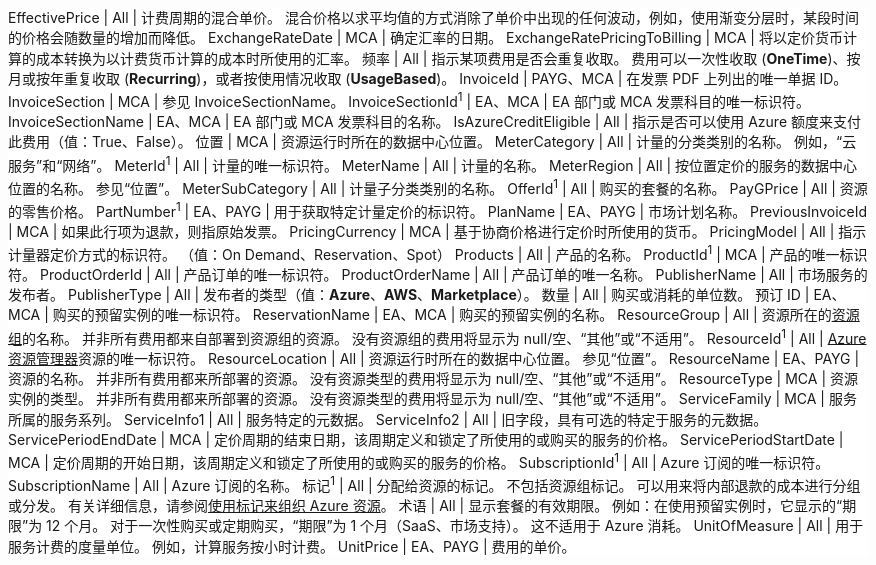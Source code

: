 EffectivePrice | All | 计费周期的混合单价。 混合价格以求平均值的方式消除了单价中出现的任何波动，例如，使用渐变分层时，某段时间的价格会随数量的增加而降低。
ExchangeRateDate | MCA | 确定汇率的日期。
ExchangeRatePricingToBilling | MCA | 将以定价货币计算的成本转换为以计费货币计算的成本时所使用的汇率。
频率 | All | 指示某项费用是否会重复收取。 费用可以一次性收取 (**OneTime**)、按月或按年重复收取 (**Recurring**)，或者按使用情况收取 (**UsageBased**)。
InvoiceId | PAYG、MCA | 在发票 PDF 上列出的唯一单据 ID。
InvoiceSection | MCA | 参见 InvoiceSectionName。
InvoiceSectionId<sup>1</sup> | EA、MCA | EA 部门或 MCA 发票科目的唯一标识符。
InvoiceSectionName | EA、MCA | EA 部门或 MCA 发票科目的名称。
IsAzureCreditEligible | All | 指示是否可以使用 Azure 额度来支付此费用（值：True、False）。
位置 | MCA | 资源运行时所在的数据中心位置。
MeterCategory | All | 计量的分类类别的名称。 例如，“云服务”和“网络”。 
MeterId<sup>1</sup> | All | 计量的唯一标识符。
MeterName | All | 计量的名称。
MeterRegion | All | 按位置定价的服务的数据中心位置的名称。 参见“位置”。
MeterSubCategory | All | 计量子分类类别的名称。
OfferId<sup>1</sup> | All | 购买的套餐的名称。
PayGPrice | All | 资源的零售价格。
PartNumber<sup>1</sup> | EA、PAYG | 用于获取特定计量定价的标识符。
PlanName | EA、PAYG | 市场计划名称。
PreviousInvoiceId | MCA | 如果此行项为退款，则指原始发票。
PricingCurrency | MCA | 基于协商价格进行定价时所使用的货币。
PricingModel | All | 指示计量器定价方式的标识符。 （值：On Demand、Reservation、Spot）
Products | All | 产品的名称。
ProductId<sup>1</sup> | MCA | 产品的唯一标识符。
ProductOrderId | All | 产品订单的唯一标识符。
ProductOrderName | All | 产品订单的唯一名称。
PublisherName | All | 市场服务的发布者。
PublisherType | All | 发布者的类型（值：**Azure**、**AWS**、**Marketplace**）。
数量 | All | 购买或消耗的单位数。
预订 ID | EA、MCA | 购买的预留实例的唯一标识符。
ReservationName | EA、MCA | 购买的预留实例的名称。
ResourceGroup | All | 资源所在的[资源组](../../azure-resource-manager/management/overview.md)的名称。 并非所有费用都来自部署到资源组的资源。 没有资源组的费用将显示为 null/空、“其他”或“不适用”。
ResourceId<sup>1</sup> | All | [Azure 资源管理器](/rest/api/resources/resources)资源的唯一标识符。
ResourceLocation | All | 资源运行时所在的数据中心位置。 参见“位置”。
ResourceName | EA、PAYG | 资源的名称。 并非所有费用都来所部署的资源。 没有资源类型的费用将显示为 null/空、“其他”或“不适用”。
ResourceType | MCA | 资源实例的类型。 并非所有费用都来所部署的资源。 没有资源类型的费用将显示为 null/空、“其他”或“不适用”。
ServiceFamily | MCA | 服务所属的服务系列。
ServiceInfo1 | All | 服务特定的元数据。
ServiceInfo2 | All | 旧字段，具有可选的特定于服务的元数据。
ServicePeriodEndDate | MCA | 定价周期的结束日期，该周期定义和锁定了所使用的或购买的服务的价格。
ServicePeriodStartDate | MCA | 定价周期的开始日期，该周期定义和锁定了所使用的或购买的服务的价格。
SubscriptionId<sup>1</sup> | All | Azure 订阅的唯一标识符。
SubscriptionName | All | Azure 订阅的名称。
标记<sup>1</sup> | All | 分配给资源的标记。 不包括资源组标记。 可以用来将内部退款的成本进行分组或分发。 有关详细信息，请参阅[使用标记来组织 Azure 资源](https://azure.microsoft.com/updates/organize-your-azure-resources-with-tags/)。
术语 | All | 显示套餐的有效期限。 例如：在使用预留实例时，它显示的“期限”为 12 个月。 对于一次性购买或定期购买，“期限”为 1 个月（SaaS、市场支持）。 这不适用于 Azure 消耗。
UnitOfMeasure | All | 用于服务计费的度量单位。 例如，计算服务按小时计费。
UnitPrice | EA、PAYG | 费用的单价。
